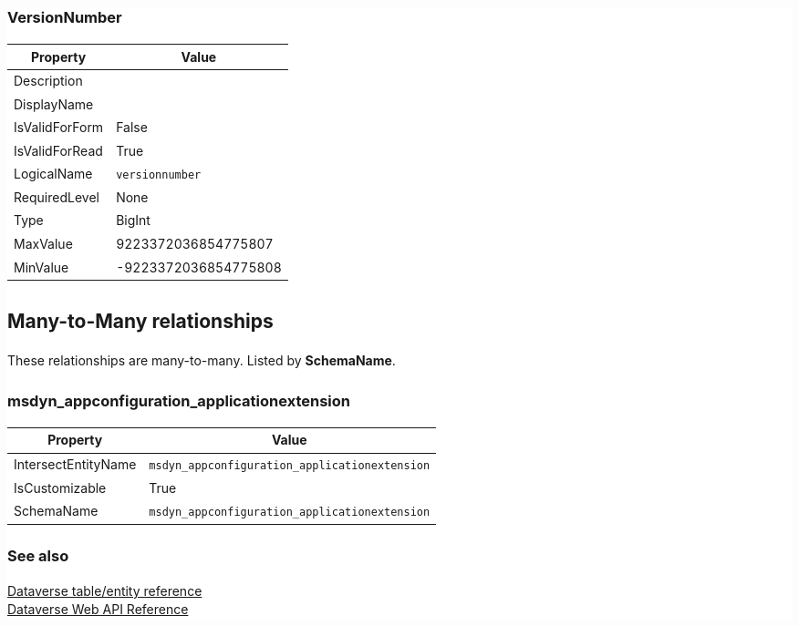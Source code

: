 ### <a name="BKMK_VersionNumber"></a> VersionNumber

|Property|Value|
|---|---|
|Description||
|DisplayName||
|IsValidForForm|False|
|IsValidForRead|True|
|LogicalName|`versionnumber`|
|RequiredLevel|None|
|Type|BigInt|
|MaxValue|9223372036854775807|
|MinValue|-9223372036854775808|

## Many-to-Many relationships

These relationships are many-to-many. Listed by **SchemaName**.

### <a name="BKMK_msdyn_appconfiguration_applicationextension"></a> msdyn_appconfiguration_applicationextension


|Property|Value|
|---|---|
|IntersectEntityName|`msdyn_appconfiguration_applicationextension`|
|IsCustomizable|True|
|SchemaName|`msdyn_appconfiguration_applicationextension`|



### See also

[Dataverse table/entity reference](../about-entity-reference.md)  
[Dataverse Web API Reference](/power-apps/developer/data-platform/webapi/reference/about)   

